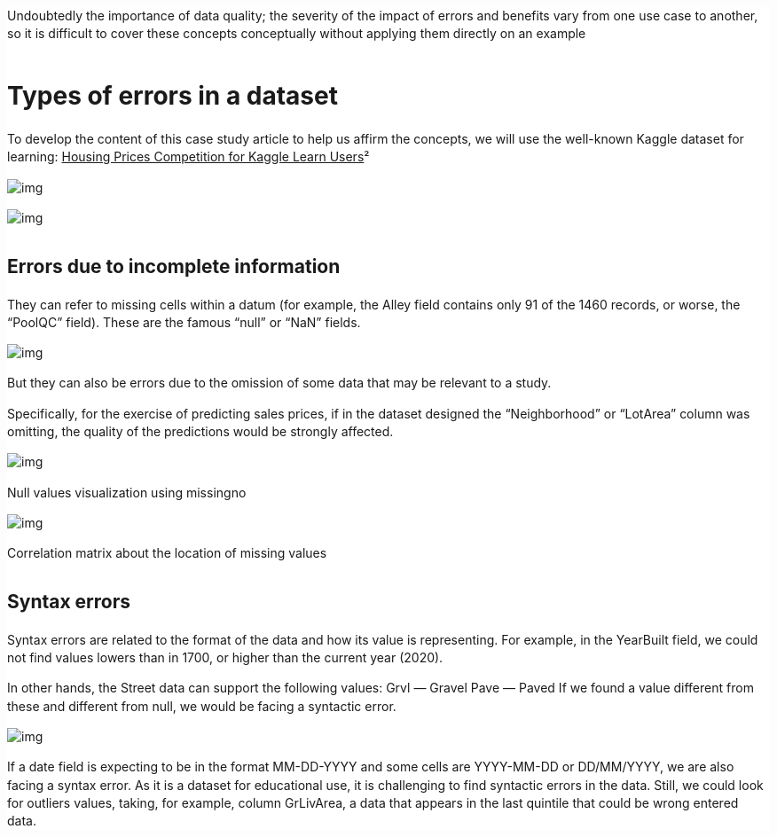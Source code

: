 Undoubtedly the importance of data quality; the severity of the impact of errors and benefits vary from one use case to another, so it is difficult to cover these concepts conceptually without applying them directly on an example

# Types of errors in a dataset

To develop the content of this case study article to help us affirm the concepts, we will use the well-known Kaggle dataset for learning: [Housing Prices Competition for Kaggle Learn Users](https://www.kaggle.com/c/home-data-for-ml-course/overview)²

![img](https://miro.medium.com/max/700/1*JACi9AS5DmyQn8V4NtxiUg.png)

![img](https://miro.medium.com/max/700/1*P2ZJvyjj5Dk-kEnV_V0UtQ.png)

## Errors due to incomplete information

They can refer to missing cells within a datum (for example, the Alley field contains only 91 of the 1460 records, or worse, the “PoolQC” field). These are the famous “null” or “NaN” fields.

![img](https://miro.medium.com/max/494/1*guOSzwZ67hYVuTEw0vUJNQ.png)

But they can also be errors due to the omission of some data that may be relevant to a study.

Specifically, for the exercise of predicting sales prices, if in the dataset designed the “Neighborhood” or “LotArea” column was omitting, the quality of the predictions would be strongly affected.

![img](https://miro.medium.com/max/700/1*3bWF47Qls3a-rq8P4faogQ.png)

Null values visualization using missingno

![img](https://miro.medium.com/max/700/1*4ANpLlkHgNFX2IMKOx8gwg.png)

Correlation matrix about the location of missing values

## Syntax errors

Syntax errors are related to the format of the data and how its value is representing. For example, in the YearBuilt field, we could not find values lowers than in 1700, or higher than the current year (2020).

In other hands, the Street data can support the following values:
Grvl — Gravel
Pave — Paved
If we found a value different from these and different from null, we would be facing a syntactic error.

![img](https://miro.medium.com/max/278/1*aUFFskz851d3BpO58ypxZg.png)

If a date field is expecting to be in the format MM-DD-YYYY and some cells are YYYY-MM-DD or DD/MM/YYYY, we are also facing a syntax error.
As it is a dataset for educational use, it is challenging to find syntactic errors in the data. Still, we could look for outliers values, taking, for example, column GrLivArea, a data that appears in the last quintile that could be wrong entered data.
